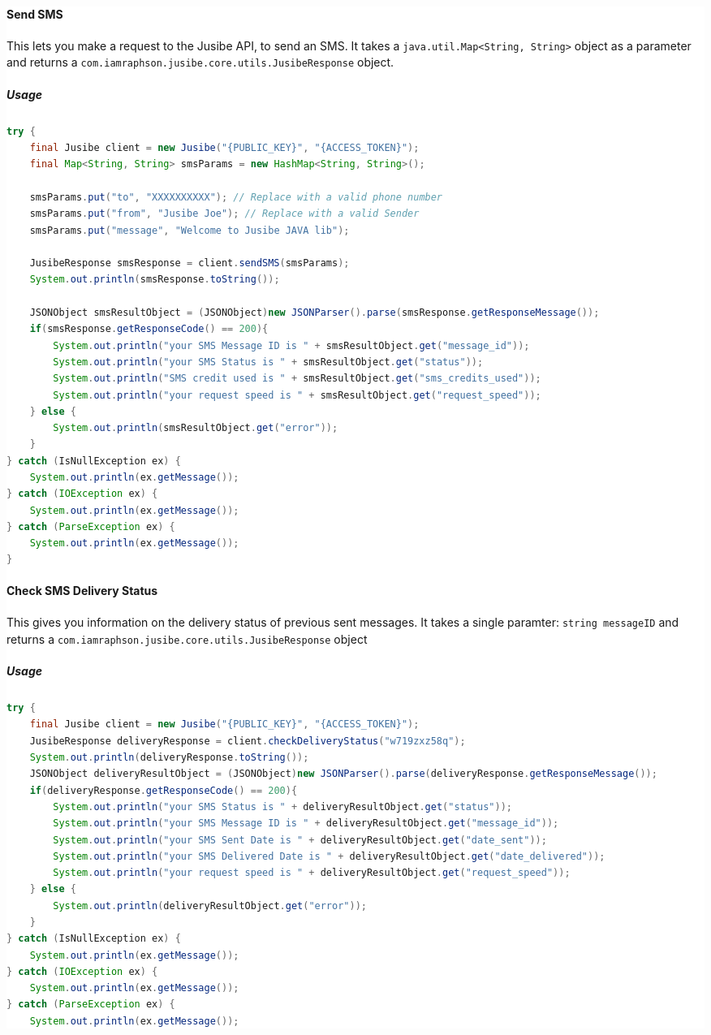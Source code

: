 #### Send SMS
This lets you make a request to the Jusibe API, to send an SMS. It takes a `java.util.Map<String, String>` object as a parameter and returns a `com.iamraphson.jusibe.core.utils.JusibeResponse` object.

##### Usage
```java
try {
    final Jusibe client = new Jusibe("{PUBLIC_KEY}", "{ACCESS_TOKEN}");
    final Map<String, String> smsParams = new HashMap<String, String>();
    
    smsParams.put("to", "XXXXXXXXXX"); // Replace with a valid phone number
    smsParams.put("from", "Jusibe Joe"); // Replace with a valid Sender
    smsParams.put("message", "Welcome to Jusibe JAVA lib");
    
    JusibeResponse smsResponse = client.sendSMS(smsParams);
    System.out.println(smsResponse.toString());
    
    JSONObject smsResultObject = (JSONObject)new JSONParser().parse(smsResponse.getResponseMessage());
    if(smsResponse.getResponseCode() == 200){
        System.out.println("your SMS Message ID is " + smsResultObject.get("message_id"));
        System.out.println("your SMS Status is " + smsResultObject.get("status"));
        System.out.println("SMS credit used is " + smsResultObject.get("sms_credits_used"));
        System.out.println("your request speed is " + smsResultObject.get("request_speed"));
    } else {
        System.out.println(smsResultObject.get("error"));
    }
} catch (IsNullException ex) {
    System.out.println(ex.getMessage());
} catch (IOException ex) {
    System.out.println(ex.getMessage());
} catch (ParseException ex) {
    System.out.println(ex.getMessage());
}
```
#### Check SMS Delivery Status
This gives you information on the delivery status of previous sent messages. It takes a single paramter: `string messageID` and returns a `com.iamraphson.jusibe.core.utils.JusibeResponse` object

##### Usage
```java
try {
    final Jusibe client = new Jusibe("{PUBLIC_KEY}", "{ACCESS_TOKEN}");
    JusibeResponse deliveryResponse = client.checkDeliveryStatus("w719zxz58q");
    System.out.println(deliveryResponse.toString());
    JSONObject deliveryResultObject = (JSONObject)new JSONParser().parse(deliveryResponse.getResponseMessage());
    if(deliveryResponse.getResponseCode() == 200){
        System.out.println("your SMS Status is " + deliveryResultObject.get("status"));
        System.out.println("your SMS Message ID is " + deliveryResultObject.get("message_id"));
        System.out.println("your SMS Sent Date is " + deliveryResultObject.get("date_sent"));
        System.out.println("your SMS Delivered Date is " + deliveryResultObject.get("date_delivered"));
        System.out.println("your request speed is " + deliveryResultObject.get("request_speed"));
    } else {
        System.out.println(deliveryResultObject.get("error"));
    }
} catch (IsNullException ex) {
    System.out.println(ex.getMessage());
} catch (IOException ex) {
    System.out.println(ex.getMessage());
} catch (ParseException ex) {
    System.out.println(ex.getMessage());
```